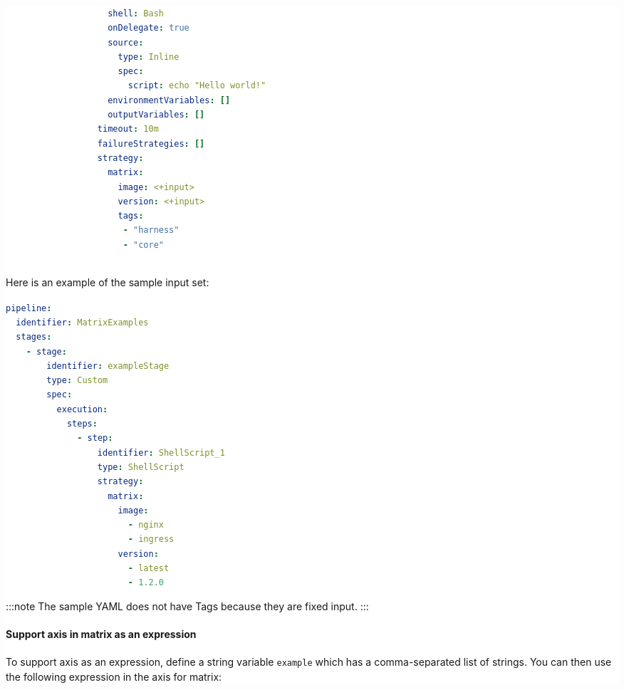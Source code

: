 ```yaml
                    shell: Bash
                    onDelegate: true
                    source:
                      type: Inline
                      spec:
                        script: echo "Hello world!"
                    environmentVariables: []
                    outputVariables: []
                  timeout: 10m
                  failureStrategies: []
                  strategy:
                    matrix:
                      image: <+input>
                      version: <+input>
                      tags:
                       - "harness"
                       - "core"
                      
```
Here is an example of the sample input set: 

```yaml
pipeline:
  identifier: MatrixExamples
  stages:
    - stage:
        identifier: exampleStage
        type: Custom
        spec:
          execution:
            steps:
              - step:
                  identifier: ShellScript_1
                  type: ShellScript
                  strategy:
                    matrix:
                      image:
                        - nginx
                        - ingress
                      version:
                        - latest
                        - 1.2.0

```

:::note
The sample YAML does not have Tags because they are fixed input.
:::


#### Support axis in matrix as an expression
  To support axis as an expression, define a string variable `example` which has a comma-separated list of strings. 
  You can then use the following expression in the axis for matrix: 
  